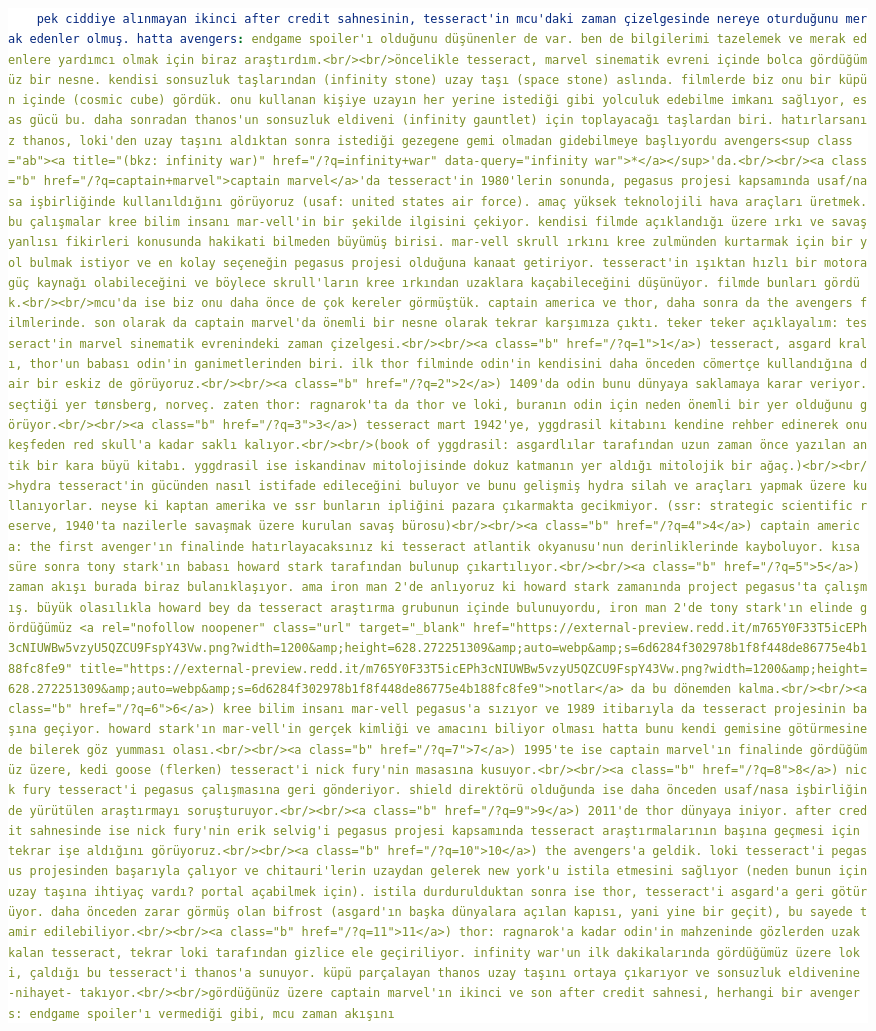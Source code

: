 ```yaml
    pek ciddiye alınmayan ikinci after credit sahnesinin, tesseract'in mcu'daki zaman çizelgesinde nereye oturduğunu merak edenler olmuş. hatta avengers: endgame spoiler'ı olduğunu düşünenler de var. ben de bilgilerimi tazelemek ve merak edenlere yardımcı olmak için biraz araştırdım.<br/><br/>öncelikle tesseract, marvel sinematik evreni içinde bolca gördüğümüz bir nesne. kendisi sonsuzluk taşlarından (infinity stone) uzay taşı (space stone) aslında. filmlerde biz onu bir küpün içinde (cosmic cube) gördük. onu kullanan kişiye uzayın her yerine istediği gibi yolculuk edebilme imkanı sağlıyor, esas gücü bu. daha sonradan thanos'un sonsuzluk eldiveni (infinity gauntlet) için toplayacağı taşlardan biri. hatırlarsanız thanos, loki'den uzay taşını aldıktan sonra istediği gezegene gemi olmadan gidebilmeye başlıyordu avengers<sup class="ab"><a title="(bkz: infinity war)" href="/?q=infinity+war" data-query="infinity war">*</a></sup>'da.<br/><br/><a class="b" href="/?q=captain+marvel">captain marvel</a>'da tesseract'in 1980'lerin sonunda, pegasus projesi kapsamında usaf/nasa işbirliğinde kullanıldığını görüyoruz (usaf: united states air force). amaç yüksek teknolojili hava araçları üretmek. bu çalışmalar kree bilim insanı mar-vell'in bir şekilde ilgisini çekiyor. kendisi filmde açıklandığı üzere ırkı ve savaş yanlısı fikirleri konusunda hakikati bilmeden büyümüş birisi. mar-vell skrull ırkını kree zulmünden kurtarmak için bir yol bulmak istiyor ve en kolay seçeneğin pegasus projesi olduğuna kanaat getiriyor. tesseract'in ışıktan hızlı bir motora güç kaynağı olabileceğini ve böylece skrull'ların kree ırkından uzaklara kaçabileceğini düşünüyor. filmde bunları gördük.<br/><br/>mcu'da ise biz onu daha önce de çok kereler görmüştük. captain america ve thor, daha sonra da the avengers filmlerinde. son olarak da captain marvel'da önemli bir nesne olarak tekrar karşımıza çıktı. teker teker açıklayalım: tesseract'in marvel sinematik evrenindeki zaman çizelgesi.<br/><br/><a class="b" href="/?q=1">1</a>) tesseract, asgard kralı, thor'un babası odin'in ganimetlerinden biri. ilk thor filminde odin'in kendisini daha önceden cömertçe kullandığına dair bir eskiz de görüyoruz.<br/><br/><a class="b" href="/?q=2">2</a>) 1409'da odin bunu dünyaya saklamaya karar veriyor. seçtiği yer tønsberg, norveç. zaten thor: ragnarok'ta da thor ve loki, buranın odin için neden önemli bir yer olduğunu görüyor.<br/><br/><a class="b" href="/?q=3">3</a>) tesseract mart 1942'ye, yggdrasil kitabını kendine rehber edinerek onu keşfeden red skull'a kadar saklı kalıyor.<br/><br/>(book of yggdrasil: asgardlılar tarafından uzun zaman önce yazılan antik bir kara büyü kitabı. yggdrasil ise iskandinav mitolojisinde dokuz katmanın yer aldığı mitolojik bir ağaç.)<br/><br/>hydra tesseract'in gücünden nasıl istifade edileceğini buluyor ve bunu gelişmiş hydra silah ve araçları yapmak üzere kullanıyorlar. neyse ki kaptan amerika ve ssr bunların ipliğini pazara çıkarmakta gecikmiyor. (ssr: strategic scientific reserve, 1940'ta nazilerle savaşmak üzere kurulan savaş bürosu)<br/><br/><a class="b" href="/?q=4">4</a>) captain america: the first avenger'ın finalinde hatırlayacaksınız ki tesseract atlantik okyanusu'nun derinliklerinde kayboluyor. kısa süre sonra tony stark'ın babası howard stark tarafından bulunup çıkartılıyor.<br/><br/><a class="b" href="/?q=5">5</a>) zaman akışı burada biraz bulanıklaşıyor. ama iron man 2'de anlıyoruz ki howard stark zamanında project pegasus'ta çalışmış. büyük olasılıkla howard bey da tesseract araştırma grubunun içinde bulunuyordu, iron man 2'de tony stark'ın elinde gördüğümüz <a rel="nofollow noopener" class="url" target="_blank" href="https://external-preview.redd.it/m765Y0F33T5icEPh3cNIUWBw5vzyU5QZCU9FspY43Vw.png?width=1200&amp;height=628.272251309&amp;auto=webp&amp;s=6d6284f302978b1f8f448de86775e4b188fc8fe9" title="https://external-preview.redd.it/m765Y0F33T5icEPh3cNIUWBw5vzyU5QZCU9FspY43Vw.png?width=1200&amp;height=628.272251309&amp;auto=webp&amp;s=6d6284f302978b1f8f448de86775e4b188fc8fe9">notlar</a> da bu dönemden kalma.<br/><br/><a class="b" href="/?q=6">6</a>) kree bilim insanı mar-vell pegasus'a sızıyor ve 1989 itibarıyla da tesseract projesinin başına geçiyor. howard stark'ın mar-vell'in gerçek kimliği ve amacını biliyor olması hatta bunu kendi gemisine götürmesine de bilerek göz yumması olası.<br/><br/><a class="b" href="/?q=7">7</a>) 1995'te ise captain marvel'ın finalinde gördüğümüz üzere, kedi goose (flerken) tesseract'i nick fury'nin masasına kusuyor.<br/><br/><a class="b" href="/?q=8">8</a>) nick fury tesseract'i pegasus çalışmasına geri gönderiyor. shield direktörü olduğunda ise daha önceden usaf/nasa işbirliğinde yürütülen araştırmayı soruşturuyor.<br/><br/><a class="b" href="/?q=9">9</a>) 2011'de thor dünyaya iniyor. after credit sahnesinde ise nick fury'nin erik selvig'i pegasus projesi kapsamında tesseract araştırmalarının başına geçmesi için tekrar işe aldığını görüyoruz.<br/><br/><a class="b" href="/?q=10">10</a>) the avengers'a geldik. loki tesseract'i pegasus projesinden başarıyla çalıyor ve chitauri'lerin uzaydan gelerek new york'u istila etmesini sağlıyor (neden bunun için uzay taşına ihtiyaç vardı? portal açabilmek için). istila durdurulduktan sonra ise thor, tesseract'i asgard'a geri götürüyor. daha önceden zarar görmüş olan bifrost (asgard'ın başka dünyalara açılan kapısı, yani yine bir geçit), bu sayede tamir edilebiliyor.<br/><br/><a class="b" href="/?q=11">11</a>) thor: ragnarok'a kadar odin'in mahzeninde gözlerden uzak kalan tesseract, tekrar loki tarafından gizlice ele geçiriliyor. infinity war'un ilk dakikalarında gördüğümüz üzere loki, çaldığı bu tesseract'i thanos'a sunuyor. küpü parçalayan thanos uzay taşını ortaya çıkarıyor ve sonsuzluk eldivenine -nihayet- takıyor.<br/><br/>gördüğünüz üzere captain marvel'ın ikinci ve son after credit sahnesi, herhangi bir avengers: endgame spoiler'ı vermediği gibi, mcu zaman akışını
```